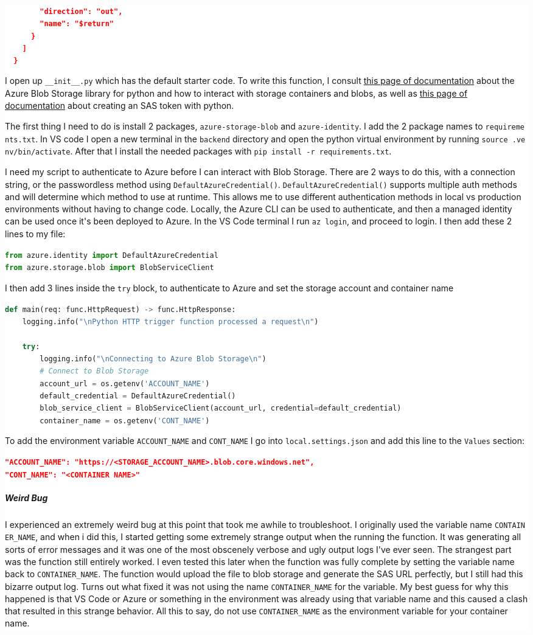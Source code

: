 ```json
        "direction": "out",
        "name": "$return"
      }
    ]
  }
```

I open up `__init__.py` which has the default starter code. To write this function, I consult [this page of documentation](https://learn.microsoft.com/en-us/azure/storage/blobs/storage-quickstart-blobs-python?tabs=managed-identity%2Croles-azure-portal%2Csign-in-visual-studio-code&pivots=blob-storage-quickstart-scratch#authenticate-to-azure-and-authorize-access-to-blob-data) about the Azure Blob Storage library for python and how to interact with storage containers and blobs, as well as [this page of documentation](https://learn.microsoft.com/en-us/azure/storage/blobs/sas-service-create-python) about creating an SAS token with python.

The first thing I need to do is install 2 packages, `azure-storage-blob` and `azure-identity`. I add the 2 package names to `requirements.txt`. In VS code I open a new terminal in the `backend` directory and open the python virtual environment by running `source .venv/bin/activate`. After that I install the needed packages with `pip install -r requirements.txt`. 

I need my script to authenticate to Azure before I can interact with Blob Storage. There are 2 ways to do this, with a connection string, or the passwordless method using `DefaultAzureCredential()`. `DefaultAzureCredential()` supports multiple auth methods and will determine which method to use at runtime. This allows me to use different authentication methods in local vs production environments without having to change code. Locally, the Azure CLI can be used to authenticate, and then a managed identity can be used once it's been deployed to Azure. In the VS Code terminal I run `az login`, and proceed to login. I then add these 2 lines to my file:
```python
from azure.identity import DefaultAzureCredential
from azure.storage.blob import BlobServiceClient
```
I then add 3 lines inside the `try` block, to authenticate to Azure and set the storage account and container name
```python
def main(req: func.HttpRequest) -> func.HttpResponse:
    logging.info("\nPython HTTP trigger function processed a request\n")

    try:
        logging.info("\nConnecting to Azure Blob Storage\n")
        # Connect to Blob Storage
        account_url = os.getenv('ACCOUNT_NAME')
        default_credential = DefaultAzureCredential()
        blob_service_client = BlobServiceClient(account_url, credential=default_credential)
        container_name = os.getenv('CONT_NAME')
```
To add the environment variable `ACCOUNT_NAME` and `CONT_NAME` I go into `local.settings.json` and add this line to the `Values` section:
```json
"ACCOUNT_NAME": "https://<STORAGE_ACCOUNT_NAME>.blob.core.windows.net",
"CONT_NAME": "<CONTAINER NAME>"
```
##### Weird Bug
I experienced an extremely weird bug at this point that took me awhile to troubleshoot. I originally used the variable name `CONTAINER_NAME`, and when i did this, I started getting some extremely strange output when the running the function. It was generating all sorts of error messages and it was one of the most obscenely verbose and ugly output logs I've ever seen. The strangest part was the function still entirely worked. I even tested this later when the function was fully complete by setting the variable name back to `CONTAINER_NAME`. The function would upload the file to blob storage and generate the SAS URL perfectly, but I still had this bizarre output log. Turns out what fixed it was not using the name `CONTAINER_NAME` for the variable. My best guess for why this happened is that VS Code or Azure or something in the environment was already using that variable name and this caused a clash that resulted in this strange behavior. All this to say, do not use `CONTAINER_NAME` as the environment variable for your container name.
